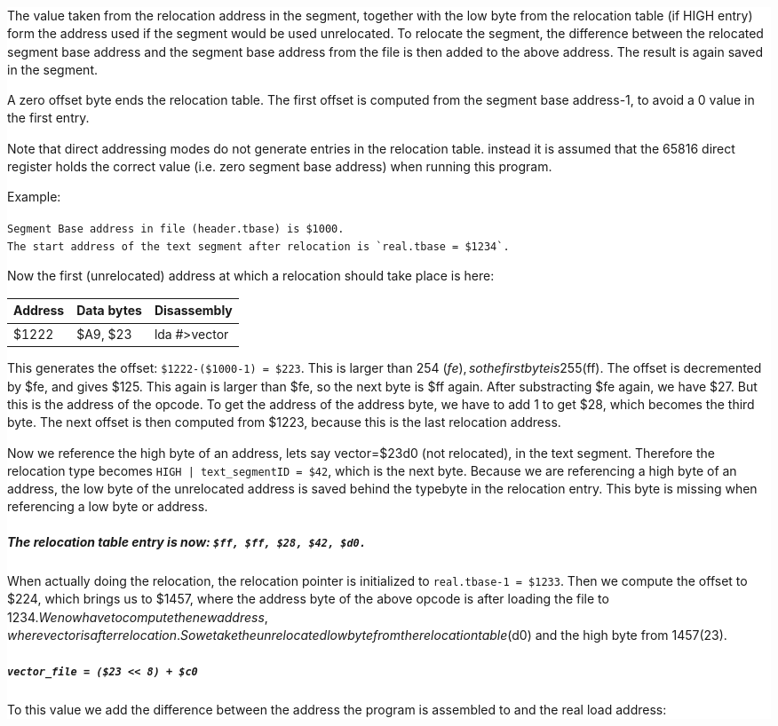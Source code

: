 The value taken from the relocation address in the segment, together with the
low byte from the relocation table (if HIGH entry) form the address used if
the segment would be used unrelocated. To relocate the segment, the difference
between the relocated segment base address and the segment base address from
the file is then added to the above address. The result is again saved in the
segment.

A zero offset byte ends the relocation table. The first offset is computed
from the segment base address-1, to avoid a 0 value in the first entry.

Note that direct addressing modes do not generate entries in the relocation
table. instead it is assumed that the 65816 direct register holds the correct
value (i.e. zero segment base address) when running this program.

Example:

	Segment Base address in file (header.tbase) is $1000.
	The start address of the text segment after relocation is `real.tbase = $1234`.

Now the first (unrelocated) address at which a relocation should take place is
here:

Address | Data bytes | Disassembly
--------|------------|---------------
$1222   | $A9, $23   | lda #>vector

This generates the offset: `$1222-($1000-1) = $223`. This is larger than 254
($fe), so the first byte is 255 ($ff). The offset is decremented by $fe, and
gives $125. This again is larger than $fe, so the next byte is $ff again.
After substracting $fe again, we have $27. But this is the address of the
opcode. To get the address of the address byte, we have to add 1 to get $28,
which becomes the third byte. The next offset is then computed from $1223,
because this is the last relocation address.

Now we reference the high byte of an address, lets say vector=$23d0 (not
relocated), in the text segment. Therefore the relocation type becomes `HIGH |
text_segmentID = $42`, which is the next byte. Because we are referencing a
high byte of an address, the low byte of the unrelocated address is saved
behind the typebyte in the relocation entry. This byte is missing when
referencing a low byte or address.

##### The relocation table entry is now: `$ff, $ff, $28, $42, $d0.`

When actually doing the relocation, the relocation pointer is initialized to
`real.tbase-1 = $1233`. Then we compute the offset to $224, which brings us to
$1457, where the address byte of the above opcode is after loading the file to
$1234. We now have to compute the new address, where vector is after
relocation. So we take the unrelocated low byte from the relocation table
($d0) and the high byte from $1457 ($23).

##### `vector_file = ($23 << 8) + $c0`

To this value we add the difference between the address the program is
assembled to and the real load address:
